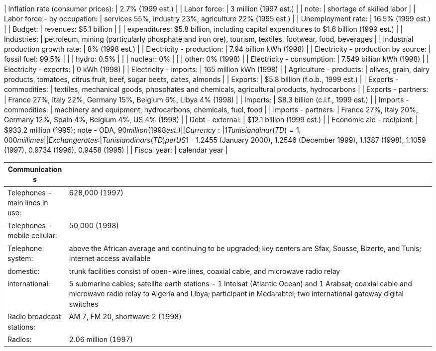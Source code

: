 | Inflation rate (consumer prices): | 2.7% (1999 est.) |
| Labor force: | 3 million (1997 est.) |
| note: | shortage of skilled labor |
| Labor force - by occupation: | services 55%, industry 23%, agriculture 22% (1995 est.) |
| Unemployment rate: | 16.5% (1999 est.) |
| Budget: | revenues: $5.1 billion |
|  | expenditures: $5.8 billion, including capital expenditures to $1.6 billion (1999 est.) |
| Industries: | petroleum, mining (particularly phosphate and iron ore), tourism, textiles, footwear, food, beverages |
| Industrial production growth rate: | 8% (1998 est.) |
| Electricity - production: | 7.94 billion kWh (1998) |
| Electricity - production by source: | fossil fuel: 99.5% |
|  | hydro: 0.5% |
|  | nuclear: 0% |
|  | other: 0% (1998) |
| Electricity - consumption: | 7.549 billion kWh (1998) |
| Electricity - exports: | 0 kWh (1998) |
| Electricity - imports: | 165 million kWh (1998) |
| Agriculture - products: | olives, grain, dairy products, tomatoes, citrus fruit, beef, sugar beets, dates, almonds |
| Exports: | $5.8 billion (f.o.b., 1999 est.) |
| Exports - commodities: | textiles, mechanical goods, phosphates and chemicals, agricultural products, hydrocarbons |
| Exports - partners: | France 27%, Italy 22%, Germany 15%, Belgium 6%, Libya 4% (1998) |
| Imports: | $8.3 billion (c.i.f., 1999 est.) |
| Imports - commodities: | machinery and equipment, hydrocarbons, chemicals, fuel, food |
| Imports - partners: | France 27%, Italy 20%, Germany 12%, Spain 4%, Belgium 4%, US 4% (1998) |
| Debt - external: | $12.1 billion (1999 est.) |
| Economic aid - recipient: | $933.2 million (1995); note - ODA, $90 million (1998 est.) |
| Currency: | 1 Tunisian dinar (TD) = 1,000 millimes |
| Exchange rates: | Tunisian dinars (TD) per US$1 - 1.2455 (January 2000), 1.2546 (December 1999), 1.1387 (1998), 1.1059 (1997), 0.9734 (1996), 0.9458 (1995) |
| Fiscal year: | calendar year |

| Communications |   |
| --- | --- |
| Telephones - main lines in use: | 628,000 (1997) |
| Telephones - mobile cellular: | 50,000 (1998) |
| Telephone system: | above the African average and continuing to be upgraded; key centers are Sfax, Sousse, Bizerte, and Tunis; Internet access available |
| domestic: | trunk facilities consist of open-wire lines, coaxial cable, and microwave radio relay |
| international: | 5 submarine cables; satellite earth stations - 1 Intelsat (Atlantic Ocean) and 1 Arabsat; coaxial cable and microwave radio relay to Algeria and Libya; participant in Medarabtel; two international gateway digital switches |
| Radio broadcast stations: | AM 7, FM 20, shortwave 2 (1998) |
| Radios: | 2.06 million (1997) |